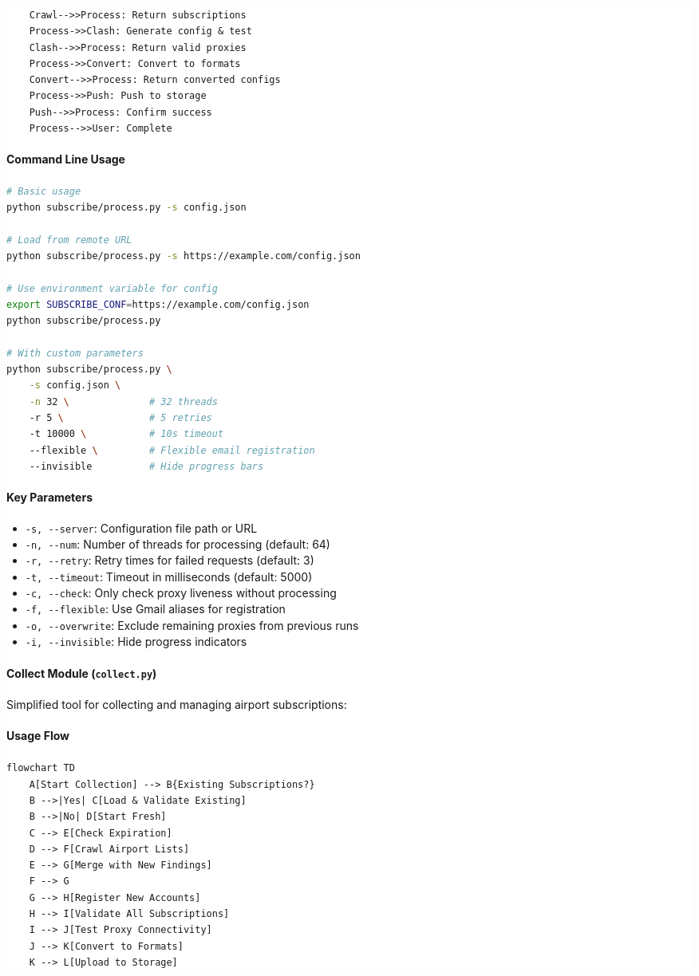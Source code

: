 ```mermaid
    Crawl-->>Process: Return subscriptions
    Process->>Clash: Generate config & test
    Clash-->>Process: Return valid proxies
    Process->>Convert: Convert to formats
    Convert-->>Process: Return converted configs
    Process->>Push: Push to storage
    Push-->>Process: Confirm success
    Process-->>User: Complete
```

#### Command Line Usage
```bash
# Basic usage
python subscribe/process.py -s config.json

# Load from remote URL
python subscribe/process.py -s https://example.com/config.json

# Use environment variable for config
export SUBSCRIBE_CONF=https://example.com/config.json
python subscribe/process.py

# With custom parameters
python subscribe/process.py \
    -s config.json \
    -n 32 \              # 32 threads
    -r 5 \               # 5 retries
    -t 10000 \           # 10s timeout
    --flexible \         # Flexible email registration
    --invisible          # Hide progress bars
```

#### Key Parameters
- `-s, --server`: Configuration file path or URL
- `-n, --num`: Number of threads for processing (default: 64)
- `-r, --retry`: Retry times for failed requests (default: 3)
- `-t, --timeout`: Timeout in milliseconds (default: 5000)
- `-c, --check`: Only check proxy liveness without processing
- `-f, --flexible`: Use Gmail aliases for registration
- `-o, --overwrite`: Exclude remaining proxies from previous runs
- `-i, --invisible`: Hide progress indicators

#### Collect Module (`collect.py`)
Simplified tool for collecting and managing airport subscriptions:

#### Usage Flow
```mermaid
flowchart TD
    A[Start Collection] --> B{Existing Subscriptions?}
    B -->|Yes| C[Load & Validate Existing]
    B -->|No| D[Start Fresh]
    C --> E[Check Expiration]
    D --> F[Crawl Airport Lists]
    E --> G[Merge with New Findings]
    F --> G
    G --> H[Register New Accounts]
    H --> I[Validate All Subscriptions]
    I --> J[Test Proxy Connectivity]
    J --> K[Convert to Formats]
    K --> L[Upload to Storage]
```
